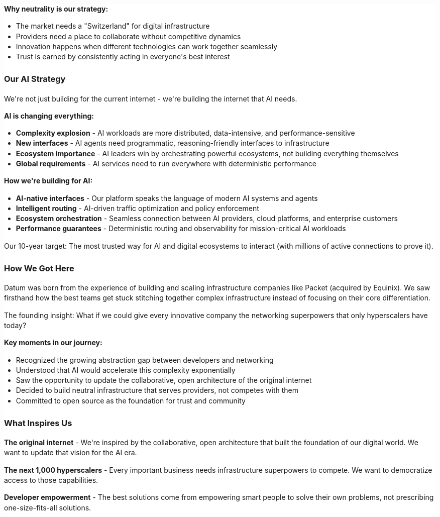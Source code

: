 **Why neutrality is our strategy:**
- The market needs a "Switzerland" for digital infrastructure
- Providers need a place to collaborate without competitive dynamics
- Innovation happens when different technologies can work together seamlessly
- Trust is earned by consistently acting in everyone's best interest

### Our AI Strategy

We're not just building for the current internet - we're building the internet that AI needs.

**AI is changing everything:**
- **Complexity explosion** - AI workloads are more distributed, data-intensive, and performance-sensitive
- **New interfaces** - AI agents need programmatic, reasoning-friendly interfaces to infrastructure
- **Ecosystem importance** - AI leaders win by orchestrating powerful ecosystems, not building everything themselves
- **Global requirements** - AI services need to run everywhere with deterministic performance

**How we're building for AI:**
- **AI-native interfaces** - Our platform speaks the language of modern AI systems and agents
- **Intelligent routing** - AI-driven traffic optimization and policy enforcement
- **Ecosystem orchestration** - Seamless connection between AI providers, cloud platforms, and enterprise customers
- **Performance guarantees** - Deterministic routing and observability for mission-critical AI workloads

Our 10-year target: The most trusted way for AI and digital ecosystems to interact (with millions of active connections to prove it).

### How We Got Here

Datum was born from the experience of building and scaling infrastructure companies like Packet (acquired by Equinix). We saw firsthand how the best teams get stuck stitching together complex infrastructure instead of focusing on their core differentiation.

The founding insight: What if we could give every innovative company the networking superpowers that only hyperscalers have today?

**Key moments in our journey:**
- Recognized the growing abstraction gap between developers and networking
- Understood that AI would accelerate this complexity exponentially  
- Saw the opportunity to update the collaborative, open architecture of the original internet
- Decided to build neutral infrastructure that serves providers, not competes with them
- Committed to open source as the foundation for trust and community

### What Inspires Us

**The original internet** - We're inspired by the collaborative, open architecture that built the foundation of our digital world. We want to update that vision for the AI era.

**The next 1,000 hyperscalers** - Every important business needs infrastructure superpowers to compete. We want to democratize access to those capabilities.

**Developer empowerment** - The best solutions come from empowering smart people to solve their own problems, not prescribing one-size-fits-all solutions.
